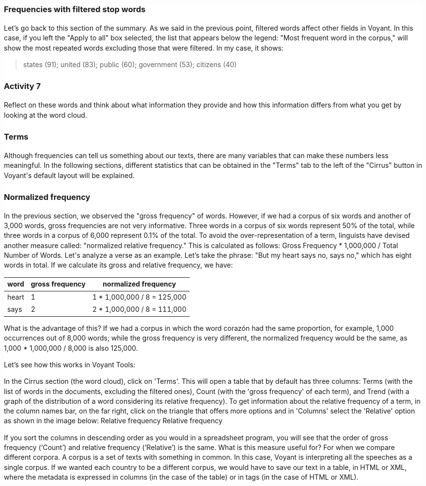 ### Frequencies with filtered stop words

Let’s go back to this section of the summary. As we said in the previous point, filtered words affect other fields in Voyant. In this case, if you left the "Apply to all" box selected, the list that appears below the legend: "Most frequent word in the corpus," will show the most repeated words excluding those that were filtered. In my case, it shows:

> states (91); united (83); public (60); government (53); citizens (40)

### Activity 7

Reflect on these words and think about what information they provide and how this information differs from what you get by looking at the word cloud.

### Terms

Although frequencies can tell us something about our texts, there are many variables that can make these numbers less meaningful. In the following sections, different statistics that can be obtained in the "Terms" tab to the left of the "Cirrus" button in Voyant's default layout will be explained.

### Normalized frequency

In the previous section, we observed the "gross frequency" of words. However, if we had a corpus of six words and another of 3,000 words, gross frequencies are not very informative. Three words in a corpus of six words represent 50% of the total, while three words in a corpus of 6,000 represent 0.1% of the total. To avoid the over-representation of a term, linguists have devised another measure called: "normalized relative frequency." This is calculated as follows: Gross Frequency * 1,000,000 / Total Number of Words. Let's analyze a verse as an example. Let’s take the phrase: "But my heart says no, says no," which has eight words in total. If we calculate its gross and relative frequency, we have:

| word     | gross frequency | normalized frequency           |
|----------|-----------------|--------------------------------|
| heart    | 1               | 1 * 1,000,000 / 8 = 125,000    |
| says     | 2               | 2 * 1,000,000 / 8 = 111,000    |

What is the advantage of this? If we had a corpus in which the word corazón had the same proportion, for example, 1,000 occurrences out of 8,000 words; while the gross frequency is very different, the normalized frequency would be the same, as 1,000 * 1,000,000 / 8,000 is also 125,000.

Let’s see how this works in Voyant Tools:

In the Cirrus section (the word cloud), click on 'Terms'. This will open a table that by default has three columns: Terms (with the list of words in the documents, excluding the filtered ones), Count (with the 'gross frequency' of each term), and Trend (with a graph of the distribution of a word considering its relative frequency). To get information about the relative frequency of a term, in the column names bar, on the far right, click on the triangle that offers more options and in 'Columns' select the 'Relative' option as shown in the image below:
Relative frequency
Relative frequency

If you sort the columns in descending order as you would in a spreadsheet program, you will see that the order of gross frequency (‘Count’) and relative frequency (‘Relative’) is the same. What is this measure useful for? For when we compare different corpora. A corpus is a set of texts with something in common. In this case, Voyant is interpreting all the speeches as a single corpus. If we wanted each country to be a different corpus, we would have to save our text in a table, in HTML or XML, where the metadata is expressed in columns (in the case of the table) or in tags (in the case of HTML or XML).
